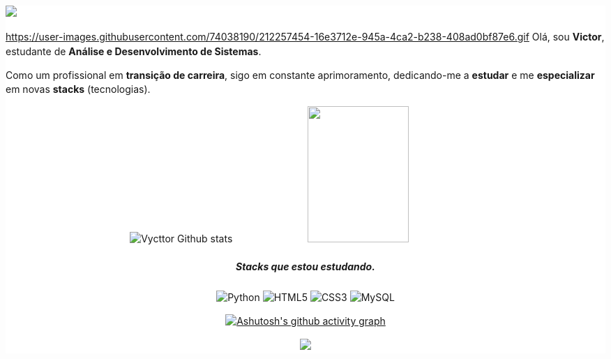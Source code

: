 
<img width=100% src="https://capsule-render.vercel.app/api?type=waving&color=FFD700&height=120&section=header"/>


https://user-images.githubusercontent.com/74038190/212257454-16e3712e-945a-4ca2-b238-408ad0bf87e6.gif
Olá, sou **Victor**, estudante de **Análise e Desenvolvimento de Sistemas**.

Como um profissional em **transição de carreira**, sigo em constante aprimoramento, dedicando-me a **estudar** e me **especializar** em novas **stacks** (tecnologias).



<div align="center">  
  <img width="49%" height="195px" src="https://github-readme-stats.vercel.app/api?username=Vycttor&show_icons=true&count_private=true&hide_border=true&title_color=FFD700&icon_color=FFD700&text_color=c9d1d9&bg_color=0d1117" alt="Vycttor Github stats" /> 
  <img width="41%" height="195px" src="https://github-readme-stats.vercel.app/api/top-langs/?username=Vycttor&layout=compact&hide_border=true&title_color=FFD700&text_color=00bfbf&bg_color=0d1117" />
  
##### Stacks que estou estudando.
![Python](https://img.shields.io/badge/python-3670A0?style=for-the-badge&logo=python&logoColor=ffdd54) ![HTML5](https://img.shields.io/badge/html5-%23E34F26.svg?style=for-the-badge&logo=html5&logoColor=white) ![CSS3](https://img.shields.io/badge/css3-%231572B6.svg?style=for-the-badge&logo=css3&logoColor=white) ![MySQL](https://img.shields.io/badge/mysql-4479A1.svg?style=for-the-badge&logo=mysql&logoColor=white)


[![Ashutosh's github activity graph](https://github-readme-activity-graph.vercel.app/graph?username=Vycttor&bg_color=000000&color=FFD700&line=FFD700&point=FFD700&area=true&hide_border=true)](https://github.com/ashutosh00710/github-readme-activity-graph)




 




<img width=100% src="https://capsule-render.vercel.app/api?type=waving&color=FFD700&height=120&section=footer"/>

